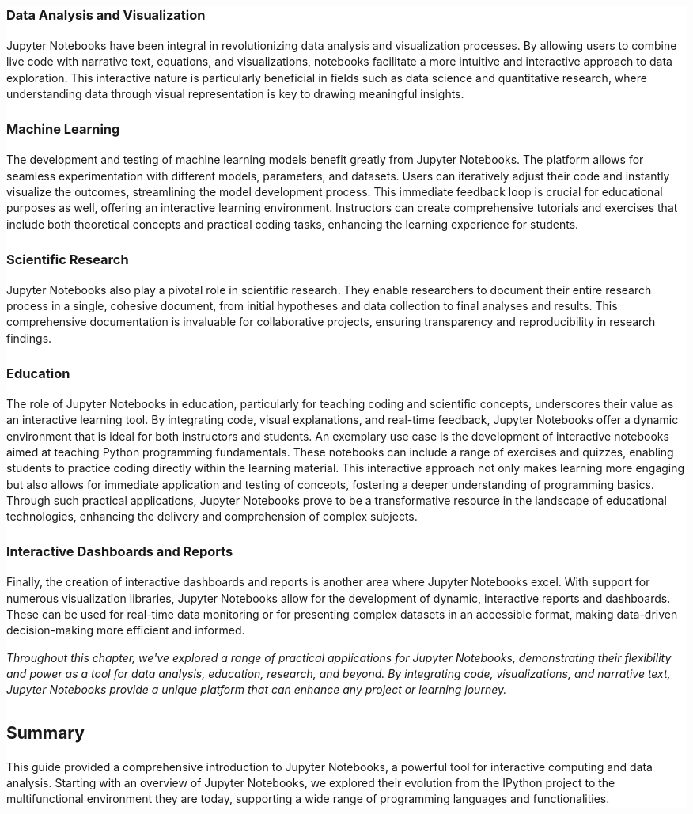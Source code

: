 ### Data Analysis and Visualization
Jupyter Notebooks have been integral in revolutionizing data analysis and visualization processes. By allowing users to combine live code with narrative text, equations, and visualizations, notebooks facilitate a more intuitive and interactive approach to data exploration. This interactive nature is particularly beneficial in fields such as data science and quantitative research, where understanding data through visual representation is key to drawing meaningful insights.

### Machine Learning
The development and testing of machine learning models benefit greatly from Jupyter Notebooks. The platform allows for seamless experimentation with different models, parameters, and datasets. Users can iteratively adjust their code and instantly visualize the outcomes, streamlining the model development process. This immediate feedback loop is crucial for educational purposes as well, offering an interactive learning environment. Instructors can create comprehensive tutorials and exercises that include both theoretical concepts and practical coding tasks, enhancing the learning experience for students.

### Scientific Research 
Jupyter Notebooks also play a pivotal role in scientific research. They enable researchers to document their entire research process in a single, cohesive document, from initial hypotheses and data collection to final analyses and results. This comprehensive documentation is invaluable for collaborative projects, ensuring transparency and reproducibility in research findings.

### Education
The role of Jupyter Notebooks in education, particularly for teaching coding and scientific concepts, underscores their value as an interactive learning tool. By integrating code, visual explanations, and real-time feedback, Jupyter Notebooks offer a dynamic environment that is ideal for both instructors and students. An exemplary use case is the development of interactive notebooks aimed at teaching Python programming fundamentals. These notebooks can include a range of exercises and quizzes, enabling students to practice coding directly within the learning material. This interactive approach not only makes learning more engaging but also allows for immediate application and testing of concepts, fostering a deeper understanding of programming basics. Through such practical applications, Jupyter Notebooks prove to be a transformative resource in the landscape of educational technologies, enhancing the delivery and comprehension of complex subjects.

### Interactive Dashboards and Reports
Finally, the creation of interactive dashboards and reports is another area where Jupyter Notebooks excel. With support for numerous visualization libraries, Jupyter Notebooks allow for the development of dynamic, interactive reports and dashboards. These can be used for real-time data monitoring or for presenting complex datasets in an accessible format, making data-driven decision-making more efficient and informed.

*Throughout this chapter, we've explored a range of practical applications for Jupyter Notebooks, demonstrating their flexibility and power as a tool for data analysis, education, research, and beyond. By integrating code, visualizations, and narrative text, Jupyter Notebooks provide a unique platform that can enhance any project or learning journey.*

## Summary

This guide provided a comprehensive introduction to Jupyter Notebooks, a powerful tool for interactive computing and data analysis. Starting with an overview of Jupyter Notebooks, we explored their evolution from the IPython project to the multifunctional environment they are today, supporting a wide range of programming languages and functionalities.
